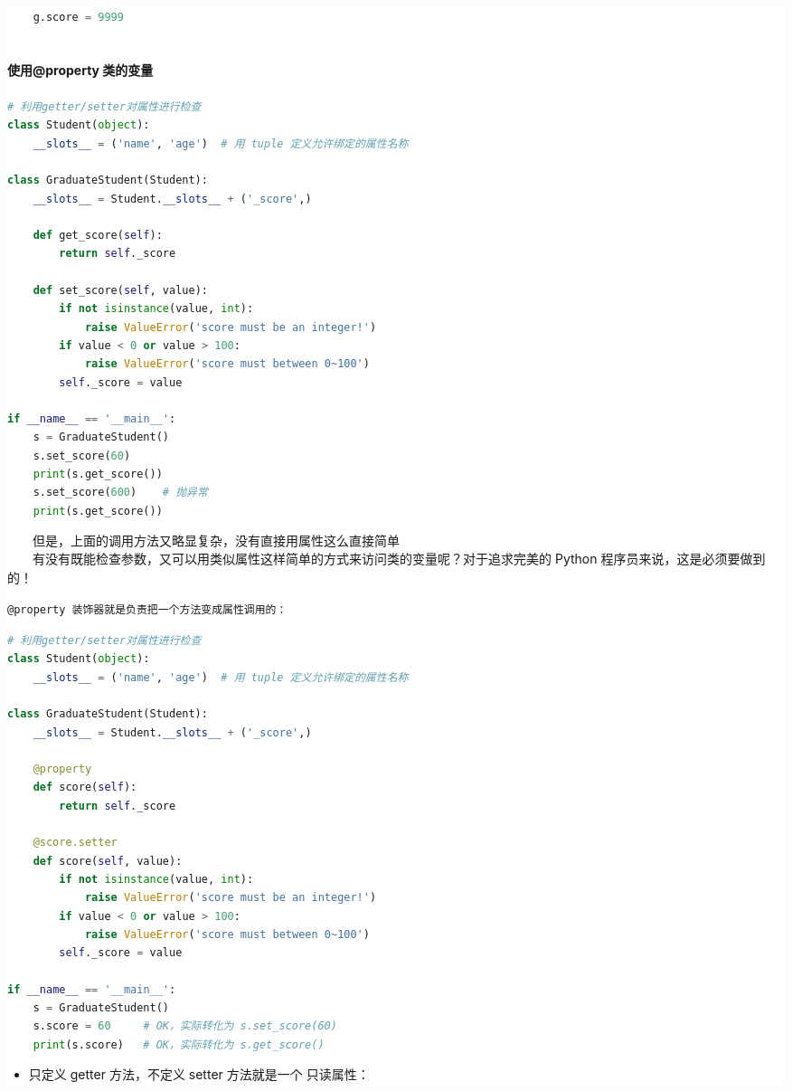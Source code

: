 ```python
    g.score = 9999
    

```

#### 使用@property 类的变量
```python
# 利用getter/setter对属性进行检查
class Student(object):
    __slots__ = ('name', 'age')  # 用 tuple 定义允许绑定的属性名称

class GraduateStudent(Student):
    __slots__ = Student.__slots__ + ('_score',)

    def get_score(self):
        return self._score

    def set_score(self, value):
        if not isinstance(value, int):
            raise ValueError('score must be an integer!')
        if value < 0 or value > 100:
            raise ValueError('score must between 0~100')
        self._score = value

if __name__ == '__main__':
    s = GraduateStudent()
    s.set_score(60)
    print(s.get_score())
    s.set_score(600)    # 抛异常
    print(s.get_score())
```
&emsp;&emsp;但是，上面的调用方法又略显复杂，没有直接用属性这么直接简单  
&emsp;&emsp;有没有既能检查参数，又可以用类似属性这样简单的方式来访问类的变量呢？对于追求完美的 Python 程序员来说，这是必须要做到的！

    @property 装饰器就是负责把一个方法变成属性调用的：
```python
# 利用getter/setter对属性进行检查
class Student(object):
    __slots__ = ('name', 'age')  # 用 tuple 定义允许绑定的属性名称

class GraduateStudent(Student):
    __slots__ = Student.__slots__ + ('_score',)

    @property
    def score(self):
        return self._score

    @score.setter
    def score(self, value):
        if not isinstance(value, int):
            raise ValueError('score must be an integer!')
        if value < 0 or value > 100:
            raise ValueError('score must between 0~100')
        self._score = value

if __name__ == '__main__':
    s = GraduateStudent()
    s.score = 60     # OK，实际转化为 s.set_score(60)
    print(s.score)   # OK，实际转化为 s.get_score()

```
- 只定义 getter 方法，不定义 setter 方法就是一个
只读属性：
